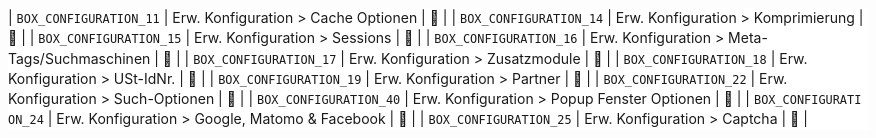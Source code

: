 | `BOX_CONFIGURATION_11`        | Erw. Konfiguration > Cache Optionen                |     🚫      |
| `BOX_CONFIGURATION_14`        | Erw. Konfiguration > Komprimierung                 |     🚫      |
| `BOX_CONFIGURATION_15`        | Erw. Konfiguration > Sessions                      |     🚫      |
| `BOX_CONFIGURATION_16`        | Erw. Konfiguration > Meta-Tags/Suchmaschinen       |     🚫      |
| `BOX_CONFIGURATION_17`        | Erw. Konfiguration > Zusatzmodule                  |     🚫      |
| `BOX_CONFIGURATION_18`        | Erw. Konfiguration > USt-IdNr.                     |     🚫      |
| `BOX_CONFIGURATION_19`        | Erw. Konfiguration > Partner                       |     🚫      |
| `BOX_CONFIGURATION_22`        | Erw. Konfiguration > Such-Optionen                 |     🚫      |
| `BOX_CONFIGURATION_40`        | Erw. Konfiguration > Popup Fenster Optionen        |     🚫      |
| `BOX_CONFIGURATION_24`        | Erw. Konfiguration > Google, Matomo & Facebook     |     🚫      |
| `BOX_CONFIGURATION_25`        | Erw. Konfiguration > Captcha                       |     🚫      |